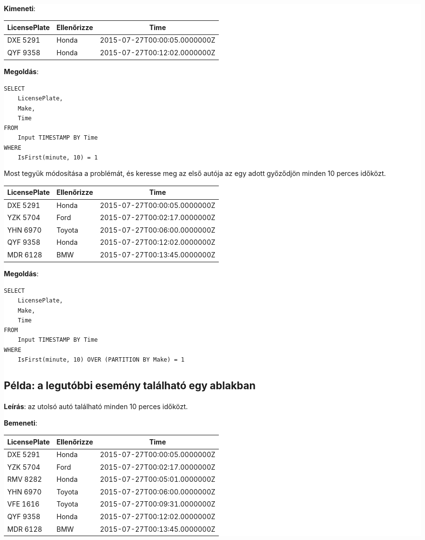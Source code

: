 **Kimeneti**:

| LicensePlate | Ellenőrizze | Time |
| --- | --- | --- |
| DXE 5291 |Honda |2015-07-27T00:00:05.0000000Z |
| QYF 9358 |Honda |2015-07-27T00:12:02.0000000Z |

**Megoldás**:

    SELECT 
        LicensePlate,
        Make,
        Time
    FROM 
        Input TIMESTAMP BY Time
    WHERE 
        IsFirst(minute, 10) = 1

Most tegyük módosítása a problémát, és keresse meg az első autója az egy adott győződjön minden 10 perces időközt.

| LicensePlate | Ellenőrizze | Time |
| --- | --- | --- |
| DXE 5291 |Honda |2015-07-27T00:00:05.0000000Z |
| YZK 5704 |Ford |2015-07-27T00:02:17.0000000Z |
| YHN 6970 |Toyota |2015-07-27T00:06:00.0000000Z |
| QYF 9358 |Honda |2015-07-27T00:12:02.0000000Z |
| MDR 6128 |BMW |2015-07-27T00:13:45.0000000Z |

**Megoldás**:

    SELECT 
        LicensePlate,
        Make,
        Time
    FROM 
        Input TIMESTAMP BY Time
    WHERE 
        IsFirst(minute, 10) OVER (PARTITION BY Make) = 1

## <a name="query-example-find-the-last-event-in-a-window"></a>Példa: a legutóbbi esemény található egy ablakban
**Leírás**: az utolsó autó található minden 10 perces időközt.

**Bemeneti**:

| LicensePlate | Ellenőrizze | Time |
| --- | --- | --- |
| DXE 5291 |Honda |2015-07-27T00:00:05.0000000Z |
| YZK 5704 |Ford |2015-07-27T00:02:17.0000000Z |
| RMV 8282 |Honda |2015-07-27T00:05:01.0000000Z |
| YHN 6970 |Toyota |2015-07-27T00:06:00.0000000Z |
| VFE 1616 |Toyota |2015-07-27T00:09:31.0000000Z |
| QYF 9358 |Honda |2015-07-27T00:12:02.0000000Z |
| MDR 6128 |BMW |2015-07-27T00:13:45.0000000Z |
